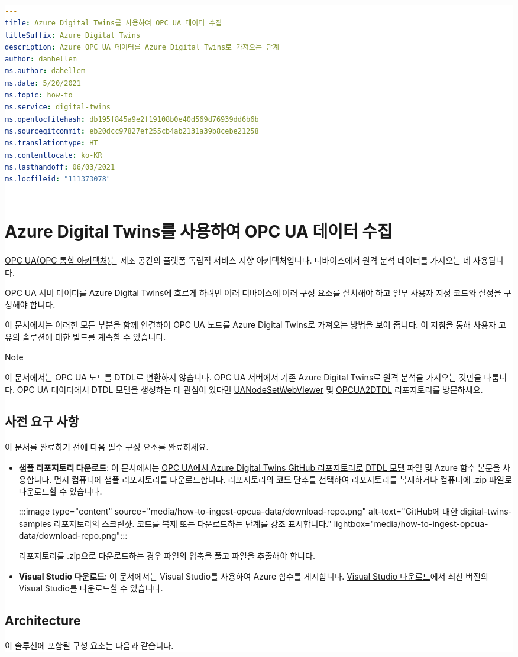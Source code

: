 ```yaml
---
title: Azure Digital Twins를 사용하여 OPC UA 데이터 수집
titleSuffix: Azure Digital Twins
description: Azure OPC UA 데이터를 Azure Digital Twins로 가져오는 단계
author: danhellem
ms.author: dahellem
ms.date: 5/20/2021
ms.topic: how-to
ms.service: digital-twins
ms.openlocfilehash: db195f845a9e2f19108b0e40d569d76939dd6b6b
ms.sourcegitcommit: eb20dcc97827ef255cb4ab2131a39b8cebe21258
ms.translationtype: HT
ms.contentlocale: ko-KR
ms.lasthandoff: 06/03/2021
ms.locfileid: "111373078"
---
```

# <a name="ingesting-opc-ua-data-with-azure-digital-twins"></a>Azure Digital Twins를 사용하여 OPC UA 데이터 수집

[OPC UA(OPC 통합 아키텍처)](https://opcfoundation.org/about/opc-technologies/opc-ua/)는 제조 공간의 플랫폼 독립적 서비스 지향 아키텍처입니다. 디바이스에서 원격 분석 데이터를 가져오는 데 사용됩니다. 

OPC UA 서버 데이터를 Azure Digital Twins에 흐르게 하려면 여러 디바이스에 여러 구성 요소를 설치해야 하고 일부 사용자 지정 코드와 설정을 구성해야 합니다. 

이 문서에서는 이러한 모든 부분을 함께 연결하여 OPC UA 노드를 Azure Digital Twins로 가져오는 방법을 보여 줍니다. 이 지침을 통해 사용자 고유의 솔루션에 대한 빌드를 계속할 수 있습니다.

> [!NOTE]
> 이 문서에서는 OPC UA 노드를 DTDL로 변환하지 않습니다. OPC UA 서버에서 기존 Azure Digital Twins로 원격 분석을 가져오는 것만을 다룹니다. OPC UA 데이터에서 DTDL 모델을 생성하는 데 관심이 있다면 [UANodeSetWebViewer](https://github.com/barnstee/UANodesetWebViewer) 및 [OPCUA2DTDL](https://github.com/khilscher/OPCUA2DTDL) 리포지토리를 방문하세요.

## <a name="prerequisites"></a>사전 요구 사항

이 문서를 완료하기 전에 다음 필수 구성 요소를 완료하세요.
* **샘플 리포지토리 다운로드**: 이 문서에서는 [OPC UA에서 Azure Digital Twins GitHub 리포지토리로](https://github.com/Azure-Samples/opcua-to-azure-digital-twins) [DTDL 모델](concepts-models.md) 파일 및 Azure 함수 본문을 사용합니다. 먼저 컴퓨터에 샘플 리포지토리를 다운로드합니다. 리포지토리의 **코드** 단추를 선택하여 리포지토리를 복제하거나 컴퓨터에 .zip 파일로 다운로드할 수 있습니다.

    :::image type="content" source="media/how-to-ingest-opcua-data/download-repo.png" alt-text="GitHub에 대한 digital-twins-samples 리포지토리의 스크린샷. 코드를 복제 또는 다운로드하는 단계를 강조 표시합니다." lightbox="media/how-to-ingest-opcua-data/download-repo.png":::
    
    리포지토리를 .zip으로 다운로드하는 경우 파일의 압축을 풀고 파일을 추출해야 합니다.
* **Visual Studio 다운로드**: 이 문서에서는 Visual Studio를 사용하여 Azure 함수를 게시합니다. [Visual Studio 다운로드](https://visualstudio.microsoft.com/downloads/)에서 최신 버전의 Visual Studio를 다운로드할 수 있습니다.

## <a name="architecture"></a>Architecture

이 솔루션에 포함될 구성 요소는 다음과 같습니다.
